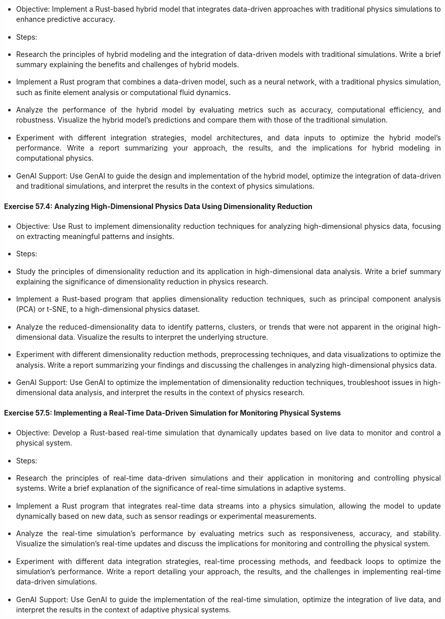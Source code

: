 - <p style="text-align: justify;">Objective: Implement a Rust-based hybrid model that integrates data-driven approaches with traditional physics simulations to enhance predictive accuracy.</p>
- <p style="text-align: justify;">Steps:</p>
- <p style="text-align: justify;">Research the principles of hybrid modeling and the integration of data-driven models with traditional simulations. Write a brief summary explaining the benefits and challenges of hybrid models.</p>
- <p style="text-align: justify;">Implement a Rust program that combines a data-driven model, such as a neural network, with a traditional physics simulation, such as finite element analysis or computational fluid dynamics.</p>
- <p style="text-align: justify;">Analyze the performance of the hybrid model by evaluating metrics such as accuracy, computational efficiency, and robustness. Visualize the hybrid model’s predictions and compare them with those of the traditional simulation.</p>
- <p style="text-align: justify;">Experiment with different integration strategies, model architectures, and data inputs to optimize the hybrid model’s performance. Write a report summarizing your approach, the results, and the implications for hybrid modeling in computational physics.</p>
- <p style="text-align: justify;">GenAI Support: Use GenAI to guide the design and implementation of the hybrid model, optimize the integration of data-driven and traditional simulations, and interpret the results in the context of physics simulations.</p>
#### **Exercise 57.4:** Analyzing High-Dimensional Physics Data Using Dimensionality Reduction
- <p style="text-align: justify;">Objective: Use Rust to implement dimensionality reduction techniques for analyzing high-dimensional physics data, focusing on extracting meaningful patterns and insights.</p>
- <p style="text-align: justify;">Steps:</p>
- <p style="text-align: justify;">Study the principles of dimensionality reduction and its application in high-dimensional data analysis. Write a brief summary explaining the significance of dimensionality reduction in physics research.</p>
- <p style="text-align: justify;">Implement a Rust-based program that applies dimensionality reduction techniques, such as principal component analysis (PCA) or t-SNE, to a high-dimensional physics dataset.</p>
- <p style="text-align: justify;">Analyze the reduced-dimensionality data to identify patterns, clusters, or trends that were not apparent in the original high-dimensional data. Visualize the results to interpret the underlying structure.</p>
- <p style="text-align: justify;">Experiment with different dimensionality reduction methods, preprocessing techniques, and data visualizations to optimize the analysis. Write a report summarizing your findings and discussing the challenges in analyzing high-dimensional physics data.</p>
- <p style="text-align: justify;">GenAI Support: Use GenAI to optimize the implementation of dimensionality reduction techniques, troubleshoot issues in high-dimensional data analysis, and interpret the results in the context of physics research.</p>
#### **Exercise 57.5:** Implementing a Real-Time Data-Driven Simulation for Monitoring Physical Systems
- <p style="text-align: justify;">Objective: Develop a Rust-based real-time simulation that dynamically updates based on live data to monitor and control a physical system.</p>
- <p style="text-align: justify;">Steps:</p>
- <p style="text-align: justify;">Research the principles of real-time data-driven simulations and their application in monitoring and controlling physical systems. Write a brief explanation of the significance of real-time simulations in adaptive systems.</p>
- <p style="text-align: justify;">Implement a Rust program that integrates real-time data streams into a physics simulation, allowing the model to update dynamically based on new data, such as sensor readings or experimental measurements.</p>
- <p style="text-align: justify;">Analyze the real-time simulation’s performance by evaluating metrics such as responsiveness, accuracy, and stability. Visualize the simulation’s real-time updates and discuss the implications for monitoring and controlling the physical system.</p>
- <p style="text-align: justify;">Experiment with different data integration strategies, real-time processing methods, and feedback loops to optimize the simulation’s performance. Write a report detailing your approach, the results, and the challenges in implementing real-time data-driven simulations.</p>
- <p style="text-align: justify;">GenAI Support: Use GenAI to guide the implementation of the real-time simulation, optimize the integration of live data, and interpret the results in the context of adaptive physical systems.</p>
<p style="text-align: justify;">